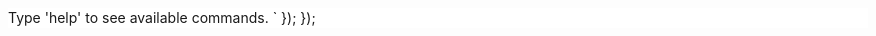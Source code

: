 Type 'help' to see available commands.
                `
            });
        });
    </script>
</body>
</html>
